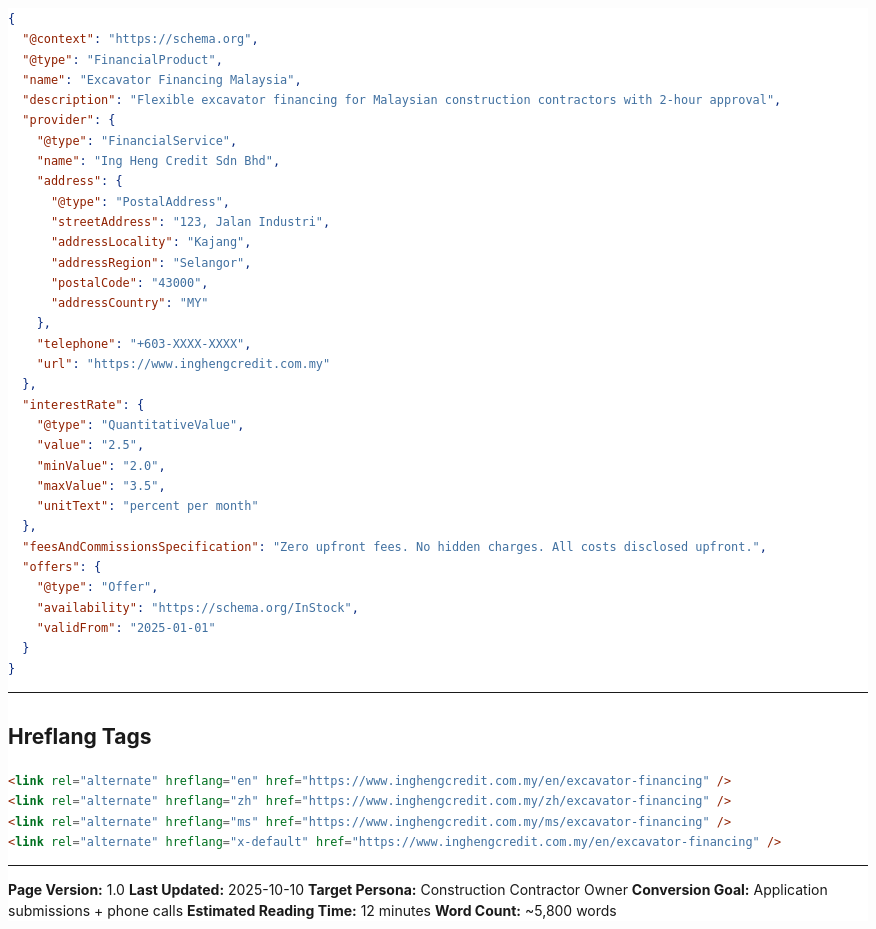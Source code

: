 ```json
{
  "@context": "https://schema.org",
  "@type": "FinancialProduct",
  "name": "Excavator Financing Malaysia",
  "description": "Flexible excavator financing for Malaysian construction contractors with 2-hour approval",
  "provider": {
    "@type": "FinancialService",
    "name": "Ing Heng Credit Sdn Bhd",
    "address": {
      "@type": "PostalAddress",
      "streetAddress": "123, Jalan Industri",
      "addressLocality": "Kajang",
      "addressRegion": "Selangor",
      "postalCode": "43000",
      "addressCountry": "MY"
    },
    "telephone": "+603-XXXX-XXXX",
    "url": "https://www.inghengcredit.com.my"
  },
  "interestRate": {
    "@type": "QuantitativeValue",
    "value": "2.5",
    "minValue": "2.0",
    "maxValue": "3.5",
    "unitText": "percent per month"
  },
  "feesAndCommissionsSpecification": "Zero upfront fees. No hidden charges. All costs disclosed upfront.",
  "offers": {
    "@type": "Offer",
    "availability": "https://schema.org/InStock",
    "validFrom": "2025-01-01"
  }
}
```

---

## Hreflang Tags

```html
<link rel="alternate" hreflang="en" href="https://www.inghengcredit.com.my/en/excavator-financing" />
<link rel="alternate" hreflang="zh" href="https://www.inghengcredit.com.my/zh/excavator-financing" />
<link rel="alternate" hreflang="ms" href="https://www.inghengcredit.com.my/ms/excavator-financing" />
<link rel="alternate" hreflang="x-default" href="https://www.inghengcredit.com.my/en/excavator-financing" />
```

---

**Page Version:** 1.0
**Last Updated:** 2025-10-10
**Target Persona:** Construction Contractor Owner
**Conversion Goal:** Application submissions + phone calls
**Estimated Reading Time:** 12 minutes
**Word Count:** ~5,800 words
